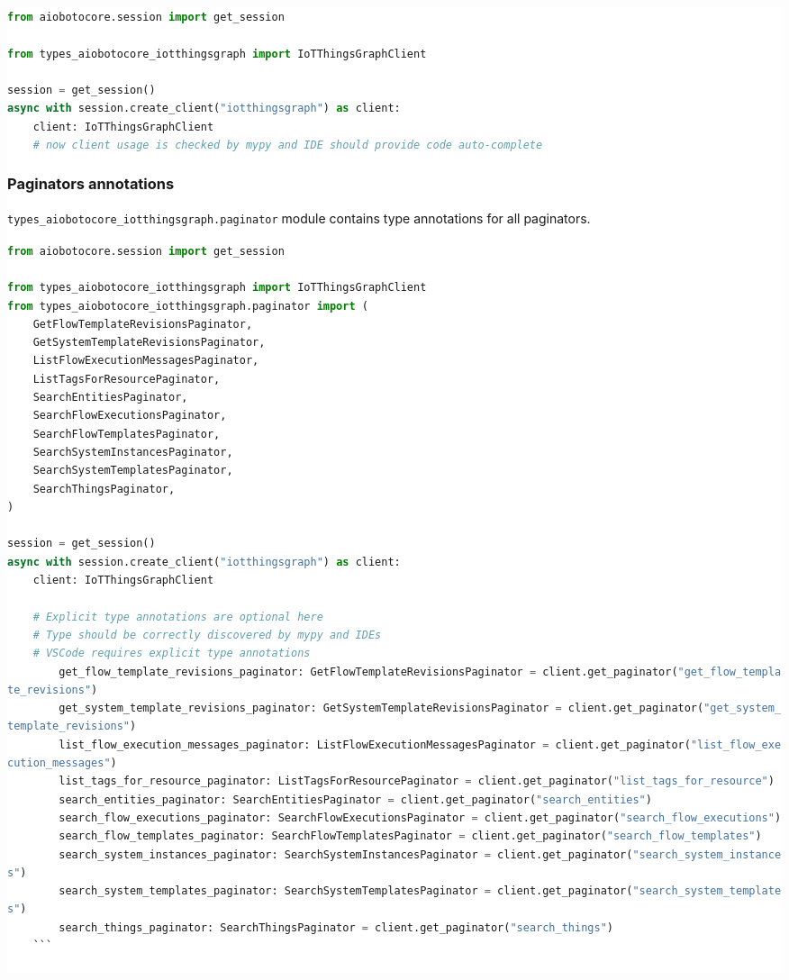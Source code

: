 ```python
from aiobotocore.session import get_session

from types_aiobotocore_iotthingsgraph import IoTThingsGraphClient

session = get_session()
async with session.create_client("iotthingsgraph") as client:
    client: IoTThingsGraphClient
    # now client usage is checked by mypy and IDE should provide code auto-complete
```

<a id="paginators-annotations"></a>

### Paginators annotations

`types_aiobotocore_iotthingsgraph.paginator` module contains type annotations
for all paginators.

````python
from aiobotocore.session import get_session

from types_aiobotocore_iotthingsgraph import IoTThingsGraphClient
from types_aiobotocore_iotthingsgraph.paginator import (
    GetFlowTemplateRevisionsPaginator,
    GetSystemTemplateRevisionsPaginator,
    ListFlowExecutionMessagesPaginator,
    ListTagsForResourcePaginator,
    SearchEntitiesPaginator,
    SearchFlowExecutionsPaginator,
    SearchFlowTemplatesPaginator,
    SearchSystemInstancesPaginator,
    SearchSystemTemplatesPaginator,
    SearchThingsPaginator,
)

session = get_session()
async with session.create_client("iotthingsgraph") as client:
    client: IoTThingsGraphClient

    # Explicit type annotations are optional here
    # Type should be correctly discovered by mypy and IDEs
    # VSCode requires explicit type annotations
        get_flow_template_revisions_paginator: GetFlowTemplateRevisionsPaginator = client.get_paginator("get_flow_template_revisions")
        get_system_template_revisions_paginator: GetSystemTemplateRevisionsPaginator = client.get_paginator("get_system_template_revisions")
        list_flow_execution_messages_paginator: ListFlowExecutionMessagesPaginator = client.get_paginator("list_flow_execution_messages")
        list_tags_for_resource_paginator: ListTagsForResourcePaginator = client.get_paginator("list_tags_for_resource")
        search_entities_paginator: SearchEntitiesPaginator = client.get_paginator("search_entities")
        search_flow_executions_paginator: SearchFlowExecutionsPaginator = client.get_paginator("search_flow_executions")
        search_flow_templates_paginator: SearchFlowTemplatesPaginator = client.get_paginator("search_flow_templates")
        search_system_instances_paginator: SearchSystemInstancesPaginator = client.get_paginator("search_system_instances")
        search_system_templates_paginator: SearchSystemTemplatesPaginator = client.get_paginator("search_system_templates")
        search_things_paginator: SearchThingsPaginator = client.get_paginator("search_things")
    ```



````